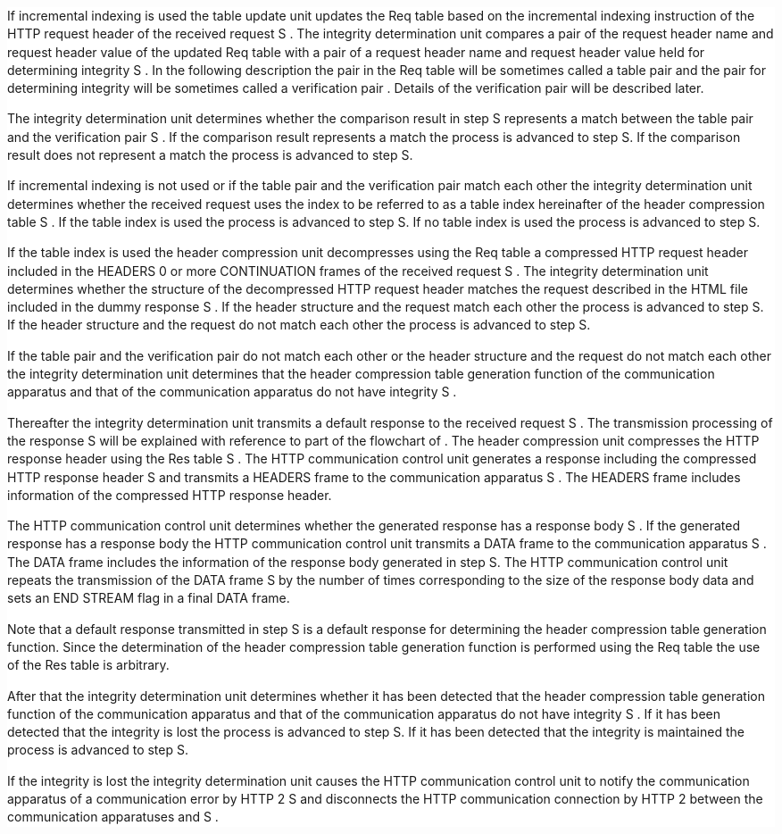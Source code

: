If incremental indexing is used the table update unit updates the Req table based on the incremental indexing instruction of the HTTP request header of the received request S . The integrity determination unit compares a pair of the request header name and request header value of the updated Req table with a pair of a request header name and request header value held for determining integrity S . In the following description the pair in the Req table will be sometimes called a table pair and the pair for determining integrity will be sometimes called a verification pair . Details of the verification pair will be described later.

The integrity determination unit determines whether the comparison result in step S represents a match between the table pair and the verification pair S . If the comparison result represents a match the process is advanced to step S. If the comparison result does not represent a match the process is advanced to step S.

If incremental indexing is not used or if the table pair and the verification pair match each other the integrity determination unit determines whether the received request uses the index to be referred to as a table index hereinafter of the header compression table S . If the table index is used the process is advanced to step S. If no table index is used the process is advanced to step S.

If the table index is used the header compression unit decompresses using the Req table a compressed HTTP request header included in the HEADERS 0 or more CONTINUATION frames of the received request S . The integrity determination unit determines whether the structure of the decompressed HTTP request header matches the request described in the HTML file included in the dummy response S . If the header structure and the request match each other the process is advanced to step S. If the header structure and the request do not match each other the process is advanced to step S.

If the table pair and the verification pair do not match each other or the header structure and the request do not match each other the integrity determination unit determines that the header compression table generation function of the communication apparatus and that of the communication apparatus do not have integrity S .

Thereafter the integrity determination unit transmits a default response to the received request S . The transmission processing of the response S will be explained with reference to part of the flowchart of . The header compression unit compresses the HTTP response header using the Res table S . The HTTP communication control unit generates a response including the compressed HTTP response header S and transmits a HEADERS frame to the communication apparatus S . The HEADERS frame includes information of the compressed HTTP response header.

The HTTP communication control unit determines whether the generated response has a response body S . If the generated response has a response body the HTTP communication control unit transmits a DATA frame to the communication apparatus S . The DATA frame includes the information of the response body generated in step S. The HTTP communication control unit repeats the transmission of the DATA frame S by the number of times corresponding to the size of the response body data and sets an END STREAM flag in a final DATA frame.

Note that a default response transmitted in step S is a default response for determining the header compression table generation function. Since the determination of the header compression table generation function is performed using the Req table the use of the Res table is arbitrary.

After that the integrity determination unit determines whether it has been detected that the header compression table generation function of the communication apparatus and that of the communication apparatus do not have integrity S . If it has been detected that the integrity is lost the process is advanced to step S. If it has been detected that the integrity is maintained the process is advanced to step S.

If the integrity is lost the integrity determination unit causes the HTTP communication control unit to notify the communication apparatus of a communication error by HTTP 2 S and disconnects the HTTP communication connection by HTTP 2 between the communication apparatuses and S .

